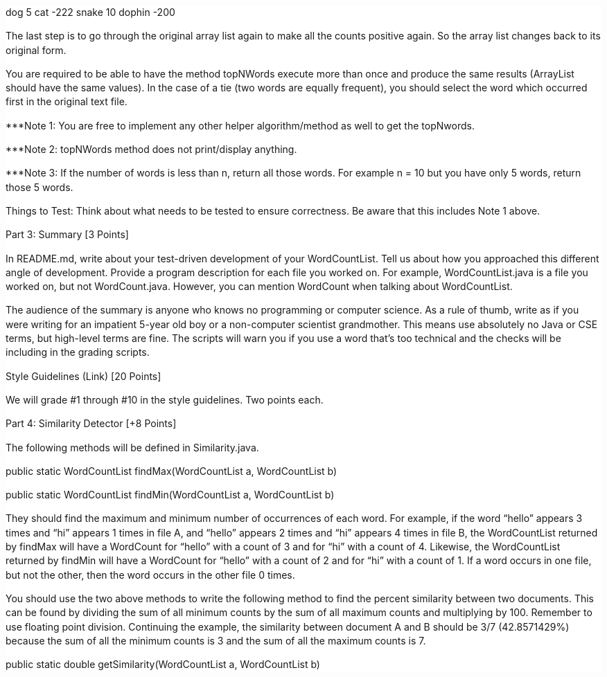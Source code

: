 dog 5 cat -222 snake 10 dophin -200

The last step is to go through the original array list again to make all the counts positive again. So the array list changes back to its original form.

You are required to be able to have the method topNWords execute more than once and produce the same results (ArrayList should have the same values). In the case of a tie (two words are equally frequent), you should select the word which occurred first in the original text file.

***Note 1: You are free to implement any other helper algorithm/method as well to get the topNwords.

***Note 2: topNWords method does not print/display anything.

***Note 3: If the number of words is less than n, return all those words. For example n = 10 but you have only 5 words, return those 5 words.

Things to Test: Think about what needs to be tested to ensure correctness. Be aware that this includes Note 1 above.

Part 3: Summary [3 Points]

In README.md, write about your test-driven development of your WordCountList. Tell us about how you approached this different angle of development. Provide a program description for each file you worked on. For example, WordCountList.java is a file you worked on, but not WordCount.java. However, you can mention WordCount when talking about WordCountList.

The audience of the summary is anyone who knows no programming or computer science. As a rule of thumb, write as if you were writing for an impatient 5-year old boy or a non-computer scientist grandmother. This means use absolutely no Java or CSE terms, but high-level terms are fine. The scripts will warn you if you use a word that’s too technical and the checks will be including in the grading scripts.

Style Guidelines (Link) [20 Points]

We will grade #1 through #10 in the style guidelines. Two points each.

Part 4: Similarity Detector [+8 Points]

The following methods will be defined in Similarity.java.

public static WordCountList findMax(WordCountList a, WordCountList b)

public static WordCountList findMin(WordCountList a, WordCountList b)

They should find the maximum and minimum number of occurrences of each word. For example, if the word “hello” appears 3 times and “hi” appears 1 times in file A, and “hello” appears 2 times and “hi” appears 4 times in file B, the WordCountList returned by findMax will have a WordCount for “hello” with a count of 3 and for “hi” with a count of 4. Likewise, the WordCountList returned by findMin will have a WordCount for “hello” with a count of 2 and for “hi” with a count of 1. If a word occurs in one file, but not the other, then the word occurs in the other file 0 times.

You should use the two above methods to write the following method to find the percent similarity between two documents. This can be found by dividing the sum of all minimum counts by the sum of all maximum counts and multiplying by 100. Remember to use floating point division. Continuing the example, the similarity between document A and B should be 3/7 (42.8571429%) because the sum of all the minimum counts is 3 and the sum of all the maximum counts is 7.

public static double getSimilarity(WordCountList a, WordCountList b)
